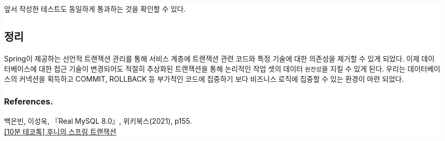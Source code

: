 앞서 작성한 테스트도 동일하게 통과하는 것을 확인할 수 있다.

## 정리

Spring이 제공하는 선언적 트랜잭션 관리를 통해 서비스 계층에 트랜잭션 관련 코드와 특정 기술에 대한 의존성을 제거할 수 있게 되었다. 이제 데이터베이스에 대한 접근 기술이 변경되어도 적절히 추상화된 트랜잭션을 통해 논리적인 작업 셋의 데이터 `완전성`을 지킬 수 있게 된다. 우리는 데이터베이스의 커넥션을 획득하고 COMMIT, ROLLBACK 등 부가적인 코드에 집중하기 보다 비즈니스 로직에 집중할 수 있는 환경이 마련 되었다.

### References.

백은빈, 이성욱, 『Real MySQL 8.0』, 위키북스(2021), p155. <br>
[[10분 테코톡] 후니의 스프링 트랜잭션](https://www.youtube.com/watch?v=cc4M-GS9DoY&t=50s)

<TagLinks />
